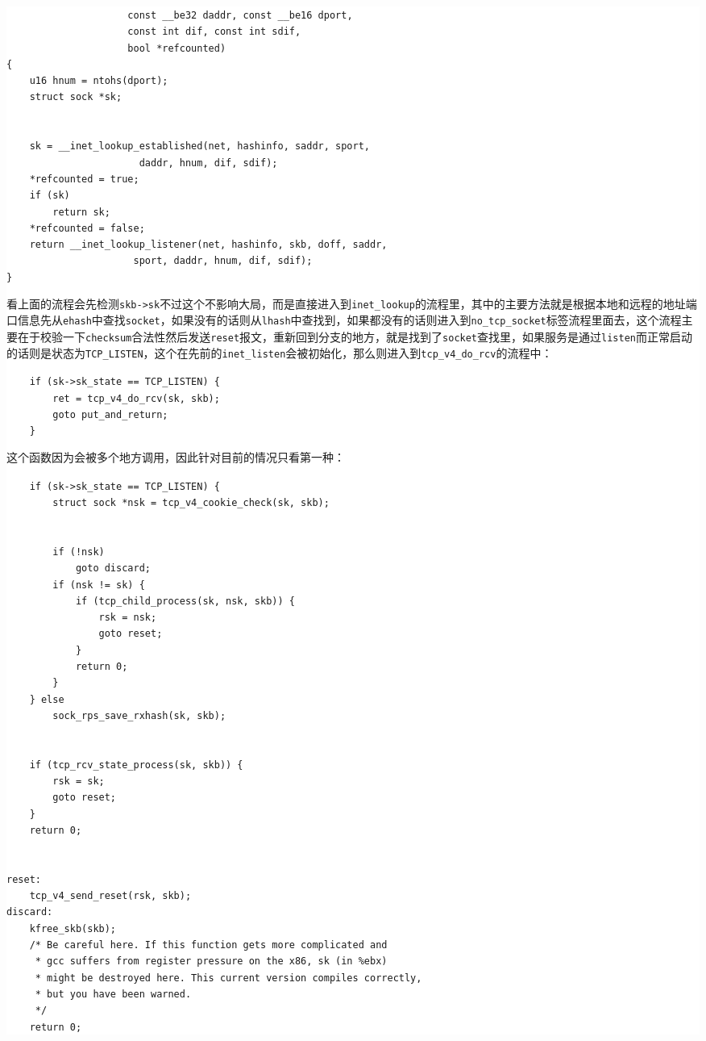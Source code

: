 ```
                     const __be32 daddr, const __be16 dport,
                     const int dif, const int sdif,
                     bool *refcounted)
{
    u16 hnum = ntohs(dport);
    struct sock *sk;


    sk = __inet_lookup_established(net, hashinfo, saddr, sport,
                       daddr, hnum, dif, sdif);
    *refcounted = true;
    if (sk)
        return sk;
    *refcounted = false;
    return __inet_lookup_listener(net, hashinfo, skb, doff, saddr,
                      sport, daddr, hnum, dif, sdif);
}
```
看上面的流程会先检测`skb->sk`不过这个不影响大局，而是直接进入到`inet_lookup`的流程里，其中的主要方法就是根据本地和远程的地址端口信息先从`ehash`中查找`socket`，如果没有的话则从`lhash`中查找到，如果都没有的话则进入到`no_tcp_socket`标签流程里面去，这个流程主要在于校验一下`checksum`合法性然后发送`reset`报文，重新回到分支的地方，就是找到了`socket`查找里，如果服务是通过`listen`而正常启动的话则是状态为`TCP_LISTEN`，这个在先前的`inet_listen`会被初始化，那么则进入到`tcp_v4_do_rcv`的流程中：
```
    if (sk->sk_state == TCP_LISTEN) {
        ret = tcp_v4_do_rcv(sk, skb);
        goto put_and_return;
    }
```
这个函数因为会被多个地方调用，因此针对目前的情况只看第一种：
```
    if (sk->sk_state == TCP_LISTEN) {
        struct sock *nsk = tcp_v4_cookie_check(sk, skb);


        if (!nsk)
            goto discard;
        if (nsk != sk) {
            if (tcp_child_process(sk, nsk, skb)) {
                rsk = nsk;
                goto reset;
            }
            return 0;
        }
    } else
        sock_rps_save_rxhash(sk, skb);


    if (tcp_rcv_state_process(sk, skb)) {
        rsk = sk;
        goto reset;
    }
    return 0;


reset:
    tcp_v4_send_reset(rsk, skb);
discard:
    kfree_skb(skb);
    /* Be careful here. If this function gets more complicated and
     * gcc suffers from register pressure on the x86, sk (in %ebx)
     * might be destroyed here. This current version compiles correctly,
     * but you have been warned.
     */
    return 0;
```